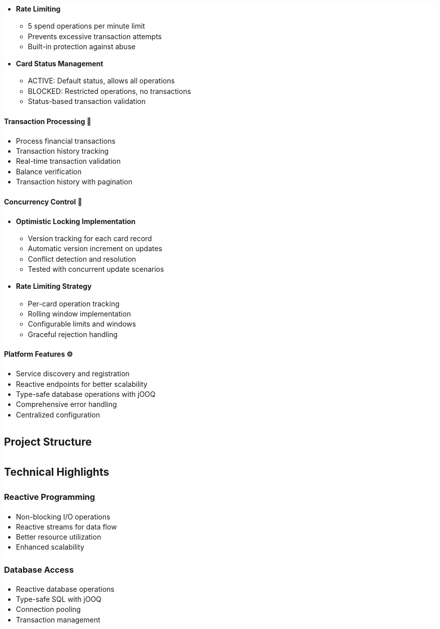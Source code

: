 - **Rate Limiting**
  - 5 spend operations per minute limit
  - Prevents excessive transaction attempts
  - Built-in protection against abuse

- **Card Status Management**
  - ACTIVE: Default status, allows all operations
  - BLOCKED: Restricted operations, no transactions
  - Status-based transaction validation

#### Transaction Processing 💸
- Process financial transactions
- Transaction history tracking
- Real-time transaction validation
- Balance verification
- Transaction history with pagination

#### Concurrency Control 🔄
* **Optimistic Locking Implementation**
    - Version tracking for each card record
    - Automatic version increment on updates
    - Conflict detection and resolution
    - Tested with concurrent update scenarios

* **Rate Limiting Strategy**
    - Per-card operation tracking
    - Rolling window implementation
    - Configurable limits and windows
    - Graceful rejection handling

#### Platform Features ⚙️
- Service discovery and registration
- Reactive endpoints for better scalability
- Type-safe database operations with jOOQ
- Comprehensive error handling
- Centralized configuration

## Project Structure

## Technical Highlights

### Reactive Programming
- Non-blocking I/O operations
- Reactive streams for data flow
- Better resource utilization
- Enhanced scalability

### Database Access
- Reactive database operations
- Type-safe SQL with jOOQ
- Connection pooling
- Transaction management
